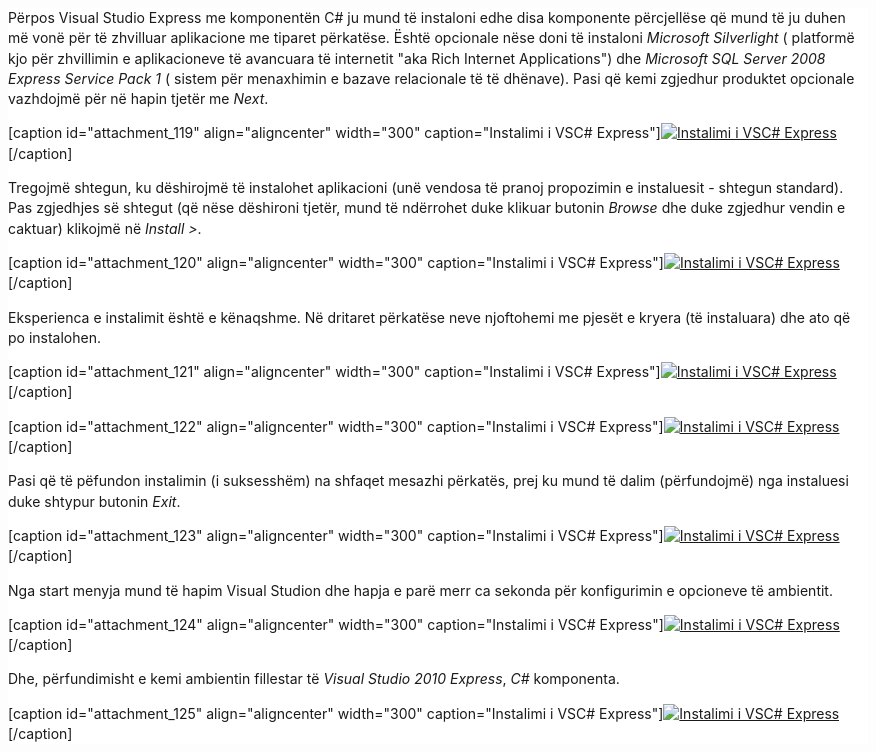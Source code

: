 Përpos Visual Studio Express me komponentën C# ju mund të instaloni edhe disa komponente përcjellëse që mund të ju duhen më vonë për të zhvilluar aplikacione me tiparet përkatëse. Është opcionale nëse doni të instaloni <em>Microsoft Silverlight</em> ( platformë kjo për zhvillimin e aplikacioneve të avancuara të internetit "aka Rich Internet Applications") dhe <em>Microsoft SQL Server 2008 Express Service Pack 1</em> ( sistem për menaxhimin e bazave relacionale të të dhënave). Pasi që kemi zgjedhur produktet opcionale vazhdojmë për në hapin tjetër me <em>Next</em>.

[caption id="attachment_119" align="aligncenter" width="300" caption="Instalimi i VSC# Express"]<a href="http://blog.betimdrenica.com/wp-content/uploads/2011/10/vsex005.png"><img class="size-medium wp-image-119" title="Instalimi i VSC# Express 005" src="http://blog.betimdrenica.com/wp-content/uploads/2011/10/vsex005.png?w=300" alt="Instalimi i VSC# Express " width="300" height="269" /></a>[/caption]

Tregojmë shtegun, ku dëshirojmë të instalohet aplikacioni (unë vendosa të pranoj propozimin e instaluesit - shtegun standard). Pas zgjedhjes së shtegut (që nëse dëshironi tjetër, mund të ndërrohet duke klikuar butonin <em>Browse</em> dhe duke zgjedhur vendin e caktuar) klikojmë në <em>Install &gt;</em>.

[caption id="attachment_120" align="aligncenter" width="300" caption="Instalimi i VSC# Express"]<a href="http://blog.betimdrenica.com/wp-content/uploads/2011/10/vsex006.png"><img class="size-medium wp-image-120" title="Instalimi i VSC# Express 006" src="http://blog.betimdrenica.com/wp-content/uploads/2011/10/vsex006.png?w=300" alt="Instalimi i VSC# Express " width="300" height="269" /></a>[/caption]

Eksperienca e instalimit është e kënaqshme. Në dritaret përkatëse neve njoftohemi me pjesët e kryera (të instaluara) dhe ato që po instalohen.

[caption id="attachment_121" align="aligncenter" width="300" caption="Instalimi i VSC# Express"]<a href="http://blog.betimdrenica.com/wp-content/uploads/2011/10/vsex007.png"><img class="size-medium wp-image-121" title="Instalimi i VSC# Express 007" src="http://blog.betimdrenica.com/wp-content/uploads/2011/10/vsex007.png?w=300" alt="Instalimi i VSC# Express " width="300" height="269" /></a>[/caption]

[caption id="attachment_122" align="aligncenter" width="300" caption="Instalimi i VSC# Express"]<a href="http://blog.betimdrenica.com/wp-content/uploads/2011/10/vsex008.png"><img class="size-medium wp-image-122" title="Instalimi i VSC# Express 008" src="http://blog.betimdrenica.com/wp-content/uploads/2011/10/vsex008.png?w=300" alt="Instalimi i VSC# Express " width="300" height="269" /></a>[/caption]

Pasi që të pëfundon instalimin (i suksesshëm) na shfaqet mesazhi përkatës, prej ku mund të dalim (përfundojmë) nga instaluesi duke shtypur butonin <em>Exit</em>.

[caption id="attachment_123" align="aligncenter" width="300" caption="Instalimi i VSC# Express"]<a href="http://blog.betimdrenica.com/wp-content/uploads/2011/10/vsex009.png"><img class="size-medium wp-image-123" title="Instalimi i VSC# Express 009" src="http://blog.betimdrenica.com/wp-content/uploads/2011/10/vsex009.png?w=300" alt="Instalimi i VSC# Express " width="300" height="269" /></a>[/caption]

Nga start menyja mund të hapim Visual Studion dhe hapja e parë merr ca sekonda për konfigurimin e opcioneve të ambientit.

[caption id="attachment_124" align="aligncenter" width="300" caption="Instalimi i VSC# Express"]<a href="http://blog.betimdrenica.com/wp-content/uploads/2011/10/vsex010.png"><img class="size-medium wp-image-124" title="Instalimi i VSC# Express 010" src="http://blog.betimdrenica.com/wp-content/uploads/2011/10/vsex010.png?w=300" alt="Instalimi i VSC# Express " width="300" height="230" /></a>[/caption]

Dhe, përfundimisht e kemi ambientin fillestar të <em>Visual Studio 2010 Express</em>, <em>C#</em> komponenta.

[caption id="attachment_125" align="aligncenter" width="300" caption="Instalimi i VSC# Express"]<a href="http://blog.betimdrenica.com/wp-content/uploads/2011/10/vsex011.png"><img class="size-medium wp-image-125" title="Instalimi i VSC# Express 011" src="http://blog.betimdrenica.com/wp-content/uploads/2011/10/vsex011.png?w=300" alt="Instalimi i VSC# Express " width="300" height="214" /></a>[/caption]

